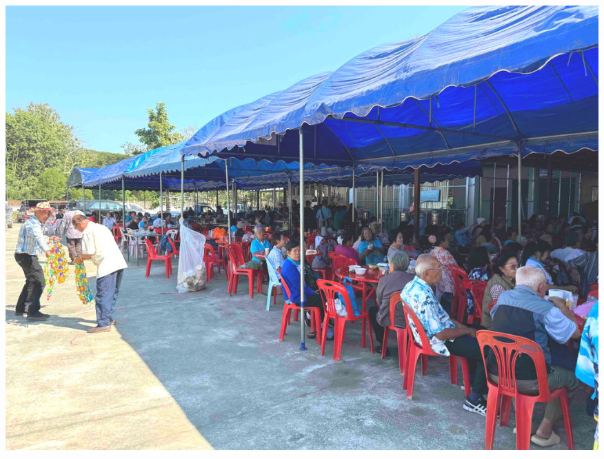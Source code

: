 <a href="20241226_006.JPG" target="_blank"><img src="20241226_006.JPG" alt="サンプル画像" width="900" /></a>